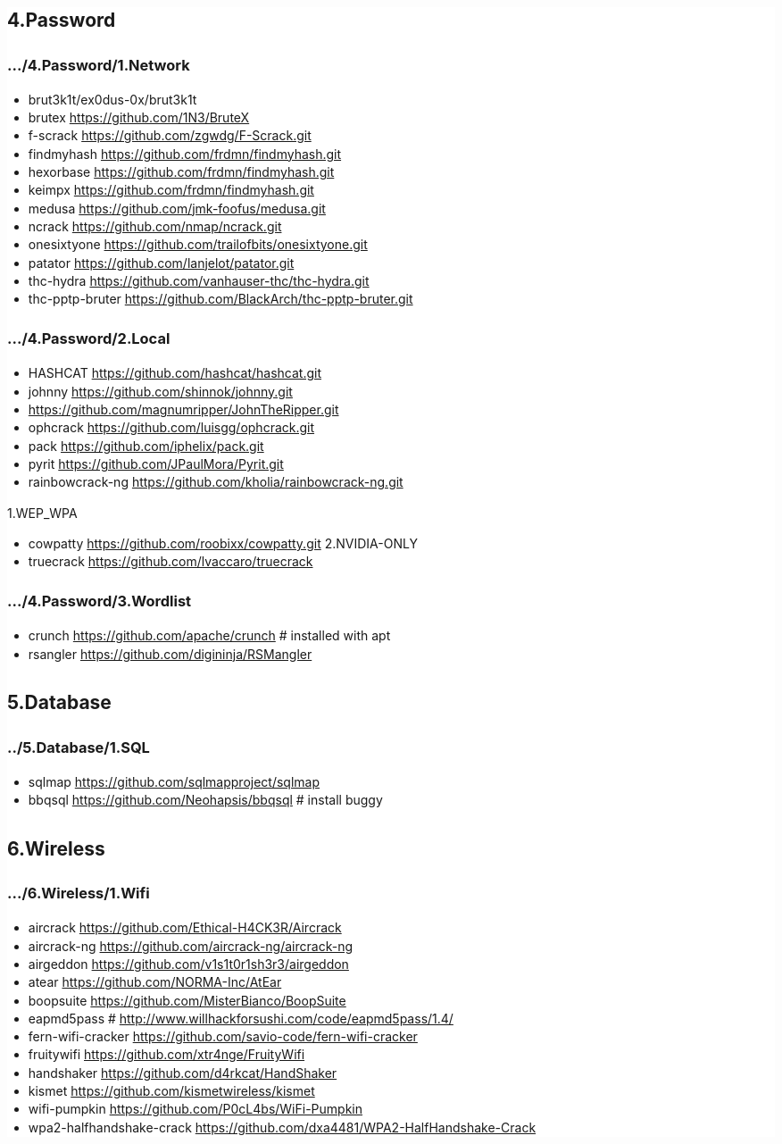 
## 4.Password
### .../4.Password/1.Network
* brut3k1t/ex0dus-0x/brut3k1t
* brutex https://github.com/1N3/BruteX
* f-scrack https://github.com/zgwdg/F-Scrack.git
* findmyhash https://github.com/frdmn/findmyhash.git
* hexorbase https://github.com/frdmn/findmyhash.git
* keimpx https://github.com/frdmn/findmyhash.git
* medusa https://github.com/jmk-foofus/medusa.git
* ncrack https://github.com/nmap/ncrack.git
* onesixtyone https://github.com/trailofbits/onesixtyone.git
* patator https://github.com/lanjelot/patator.git
* thc-hydra https://github.com/vanhauser-thc/thc-hydra.git
* thc-pptp-bruter https://github.com/BlackArch/thc-pptp-bruter.git

### .../4.Password/2.Local

* HASHCAT https://github.com/hashcat/hashcat.git
* johnny https://github.com/shinnok/johnny.git
* https://github.com/magnumripper/JohnTheRipper.git
* ophcrack https://github.com/luisgg/ophcrack.git
* pack https://github.com/iphelix/pack.git
* pyrit https://github.com/JPaulMora/Pyrit.git
* rainbowcrack-ng https://github.com/kholia/rainbowcrack-ng.git

1.WEP_WPA
* cowpatty https://github.com/roobixx/cowpatty.git
2.NVIDIA-ONLY
* truecrack https://github.com/lvaccaro/truecrack

### .../4.Password/3.Wordlist
* crunch https://github.com/apache/crunch # installed with apt
* rsangler https://github.com/digininja/RSMangler


## 5.Database
### ../5.Database/1.SQL
* sqlmap https://github.com/sqlmapproject/sqlmap
* bbqsql https://github.com/Neohapsis/bbqsql # install buggy


## 6.Wireless
### .../6.Wireless/1.Wifi
* aircrack https://github.com/Ethical-H4CK3R/Aircrack
* aircrack-ng https://github.com/aircrack-ng/aircrack-ng
* airgeddon https://github.com/v1s1t0r1sh3r3/airgeddon
* atear https://github.com/NORMA-Inc/AtEar
* boopsuite https://github.com/MisterBianco/BoopSuite
* eapmd5pass # http://www.willhackforsushi.com/code/eapmd5pass/1.4/
* fern-wifi-cracker https://github.com/savio-code/fern-wifi-cracker
* fruitywifi https://github.com/xtr4nge/FruityWifi
* handshaker https://github.com/d4rkcat/HandShaker
* kismet https://github.com/kismetwireless/kismet
* wifi-pumpkin https://github.com/P0cL4bs/WiFi-Pumpkin
* wpa2-halfhandshake-crack https://github.com/dxa4481/WPA2-HalfHandshake-Crack
